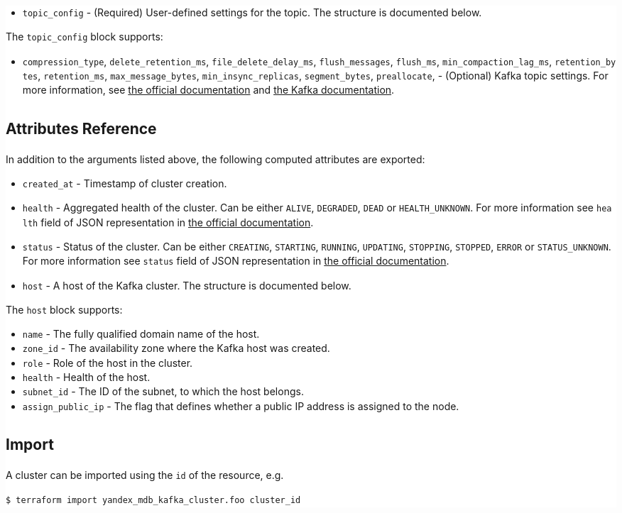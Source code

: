* `topic_config` - (Required) User-defined settings for the topic. The structure is documented below.

The `topic_config` block supports:

* `compression_type`, `delete_retention_ms`, `file_delete_delay_ms`, `flush_messages`, `flush_ms`, `min_compaction_lag_ms`,
`retention_bytes`, `retention_ms`, `max_message_bytes`, `min_insync_replicas`, `segment_bytes`, `preallocate`, - (Optional) Kafka topic settings. For more information, see
[the official documentation](https://cloud.yandex.ru/docs/managed-kafka/operations/cluster-topics#update-topic)
and [the Kafka documentation](https://kafka.apache.org/documentation/#configuration).

## Attributes Reference

In addition to the arguments listed above, the following computed attributes are exported:

* `created_at` - Timestamp of cluster creation.

* `health` - Aggregated health of the cluster. Can be either `ALIVE`, `DEGRADED`, `DEAD` or `HEALTH_UNKNOWN`.
  For more information see `health` field of JSON representation in [the official documentation](https://cloud.yandex.com/docs/managed-kafka/api-ref/Cluster/).

* `status` - Status of the cluster. Can be either `CREATING`, `STARTING`, `RUNNING`, `UPDATING`, `STOPPING`, `STOPPED`, `ERROR` or `STATUS_UNKNOWN`.
  For more information see `status` field of JSON representation in [the official documentation](https://cloud.yandex.com/docs/managed-kafka/api-ref/Cluster/).

* `host` - A host of the Kafka cluster. The structure is documented below.

The `host` block supports:

* `name` - The fully qualified domain name of the host.
* `zone_id` - The availability zone where the Kafka host was created.
* `role` - Role of the host in the cluster.
* `health` - Health of the host.
* `subnet_id` - The ID of the subnet, to which the host belongs.
* `assign_public_ip` - The flag that defines whether a public IP address is assigned to the node.

## Import

A cluster can be imported using the `id` of the resource, e.g.

```
$ terraform import yandex_mdb_kafka_cluster.foo cluster_id
```
